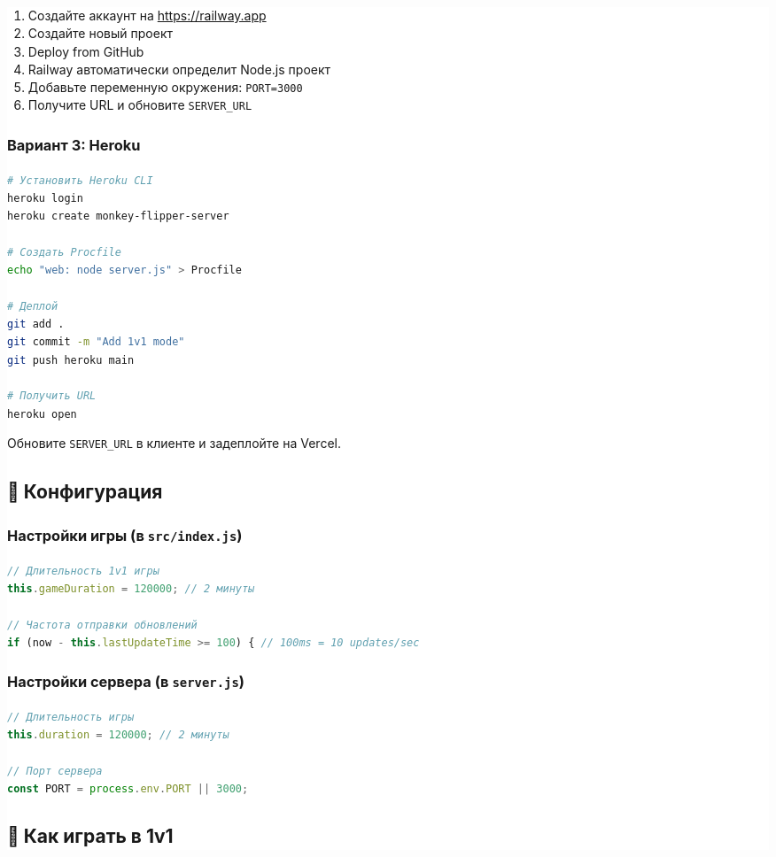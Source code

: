 1. Создайте аккаунт на https://railway.app
2. Создайте новый проект
3. Deploy from GitHub
4. Railway автоматически определит Node.js проект
5. Добавьте переменную окружения: `PORT=3000`
6. Получите URL и обновите `SERVER_URL`

### Вариант 3: Heroku

```bash
# Установить Heroku CLI
heroku login
heroku create monkey-flipper-server

# Создать Procfile
echo "web: node server.js" > Procfile

# Деплой
git add .
git commit -m "Add 1v1 mode"
git push heroku main

# Получить URL
heroku open
```

Обновите `SERVER_URL` в клиенте и задеплойте на Vercel.

## 🔧 Конфигурация

### Настройки игры (в `src/index.js`)

```javascript
// Длительность 1v1 игры
this.gameDuration = 120000; // 2 минуты

// Частота отправки обновлений
if (now - this.lastUpdateTime >= 100) { // 100ms = 10 updates/sec
```

### Настройки сервера (в `server.js`)

```javascript
// Длительность игры
this.duration = 120000; // 2 минуты

// Порт сервера
const PORT = process.env.PORT || 3000;
```

## 🎯 Как играть в 1v1
